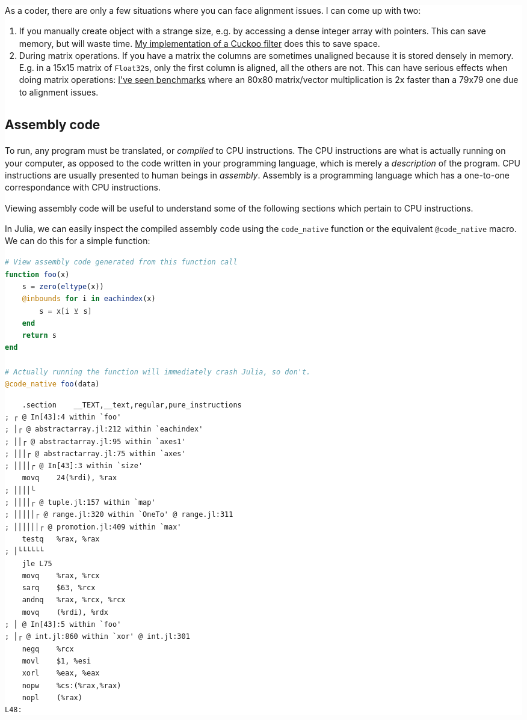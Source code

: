As a coder, there are only a few situations where you can face alignment issues. I can come up with two:

1. If you manually create object with a strange size, e.g. by accessing a dense integer array with pointers. This can save memory, but will waste time. [My implementation of a Cuckoo filter](https://github.com/jakobnissen/Probably.jl) does this to save space.
2. During matrix operations. If you have a matrix the columns are sometimes unaligned because it is stored densely in memory. E.g. in a 15x15 matrix of `Float32`s, only the first column is aligned, all the others are not. This can have serious effects when doing matrix operations: [I've seen benchmarks](https://chriselrod.github.io/LoopVectorization.jl/latest/examples/matrix_vector_ops/) where an 80x80 matrix/vector multiplication is 2x faster than a 79x79 one due to alignment issues.

## Assembly code<a id='assembly'></a>
To run, any program must be translated, or *compiled* to CPU instructions. The CPU instructions are what is actually running on your computer, as opposed to the code written in your programming language, which is merely a *description* of the program. CPU instructions are usually presented to human beings in *assembly*. Assembly is a programming language which has a one-to-one correspondance with CPU instructions.

Viewing assembly code will be useful to understand some of the following sections which pertain to CPU instructions.

In Julia, we can easily inspect the compiled assembly code using the `code_native` function or the equivalent `@code_native` macro. We can do this for a simple function:


```julia
# View assembly code generated from this function call
function foo(x)
    s = zero(eltype(x))
    @inbounds for i in eachindex(x)
        s = x[i ⊻ s]
    end
    return s
end

# Actually running the function will immediately crash Julia, so don't.
@code_native foo(data)
```

    	.section	__TEXT,__text,regular,pure_instructions
    ; ┌ @ In[43]:4 within `foo'
    ; │┌ @ abstractarray.jl:212 within `eachindex'
    ; ││┌ @ abstractarray.jl:95 within `axes1'
    ; │││┌ @ abstractarray.jl:75 within `axes'
    ; ││││┌ @ In[43]:3 within `size'
    	movq	24(%rdi), %rax
    ; ││││└
    ; ││││┌ @ tuple.jl:157 within `map'
    ; │││││┌ @ range.jl:320 within `OneTo' @ range.jl:311
    ; ││││││┌ @ promotion.jl:409 within `max'
    	testq	%rax, %rax
    ; │└└└└└└
    	jle	L75
    	movq	%rax, %rcx
    	sarq	$63, %rcx
    	andnq	%rax, %rcx, %rcx
    	movq	(%rdi), %rdx
    ; │ @ In[43]:5 within `foo'
    ; │┌ @ int.jl:860 within `xor' @ int.jl:301
    	negq	%rcx
    	movl	$1, %esi
    	xorl	%eax, %eax
    	nopw	%cs:(%rax,%rax)
    	nopl	(%rax)
    L48: